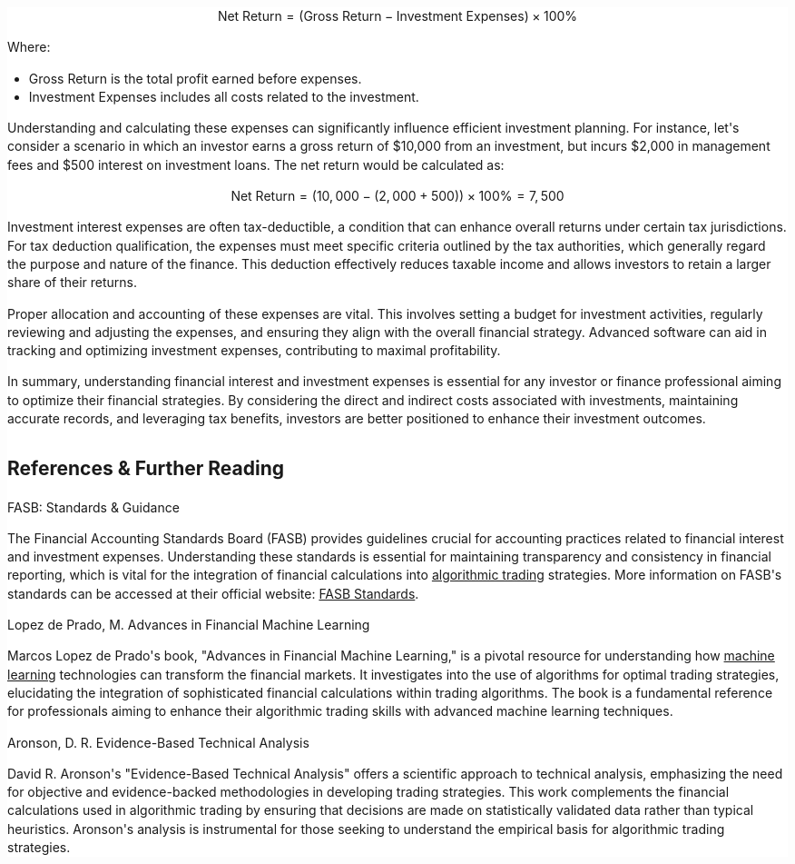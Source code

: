 $$
\text{Net Return} = (\text{Gross Return} - \text{Investment Expenses}) \times 100\%
$$

Where:
- $\text{Gross Return}$ is the total profit earned before expenses.
- $\text{Investment Expenses}$ includes all costs related to the investment.

Understanding and calculating these expenses can significantly influence efficient investment planning. For instance, let's consider a scenario in which an investor earns a gross return of $10,000 from an investment, but incurs $2,000 in management fees and $500 interest on investment loans. The net return would be calculated as:

$$
\text{Net Return} = (10,000 - (2,000 + 500)) \times 100\% = 7,500
$$

Investment interest expenses are often tax-deductible, a condition that can enhance overall returns under certain tax jurisdictions. For tax deduction qualification, the expenses must meet specific criteria outlined by the tax authorities, which generally regard the purpose and nature of the finance. This deduction effectively reduces taxable income and allows investors to retain a larger share of their returns.

Proper allocation and accounting of these expenses are vital. This involves setting a budget for investment activities, regularly reviewing and adjusting the expenses, and ensuring they align with the overall financial strategy. Advanced software can aid in tracking and optimizing investment expenses, contributing to maximal profitability. 

In summary, understanding financial interest and investment expenses is essential for any investor or finance professional aiming to optimize their financial strategies. By considering the direct and indirect costs associated with investments, maintaining accurate records, and leveraging tax benefits, investors are better positioned to enhance their investment outcomes.

## References & Further Reading

FASB: Standards & Guidance

The Financial Accounting Standards Board (FASB) provides guidelines crucial for accounting practices related to financial interest and investment expenses. Understanding these standards is essential for maintaining transparency and consistency in financial reporting, which is vital for the integration of financial calculations into [algorithmic trading](/wiki/algorithmic-trading) strategies. More information on FASB's standards can be accessed at their official website: [FASB Standards](https://www.fasb.org/).

Lopez de Prado, M. Advances in Financial Machine Learning

Marcos Lopez de Prado's book, "Advances in Financial Machine Learning," is a pivotal resource for understanding how [machine learning](/wiki/machine-learning) technologies can transform the financial markets. It investigates into the use of algorithms for optimal trading strategies, elucidating the integration of sophisticated financial calculations within trading algorithms. The book is a fundamental reference for professionals aiming to enhance their algorithmic trading skills with advanced machine learning techniques.

Aronson, D. R. Evidence-Based Technical Analysis

David R. Aronson's "Evidence-Based Technical Analysis" offers a scientific approach to technical analysis, emphasizing the need for objective and evidence-backed methodologies in developing trading strategies. This work complements the financial calculations used in algorithmic trading by ensuring that decisions are made on statistically validated data rather than typical heuristics. Aronson's analysis is instrumental for those seeking to understand the empirical basis for algorithmic trading strategies.
